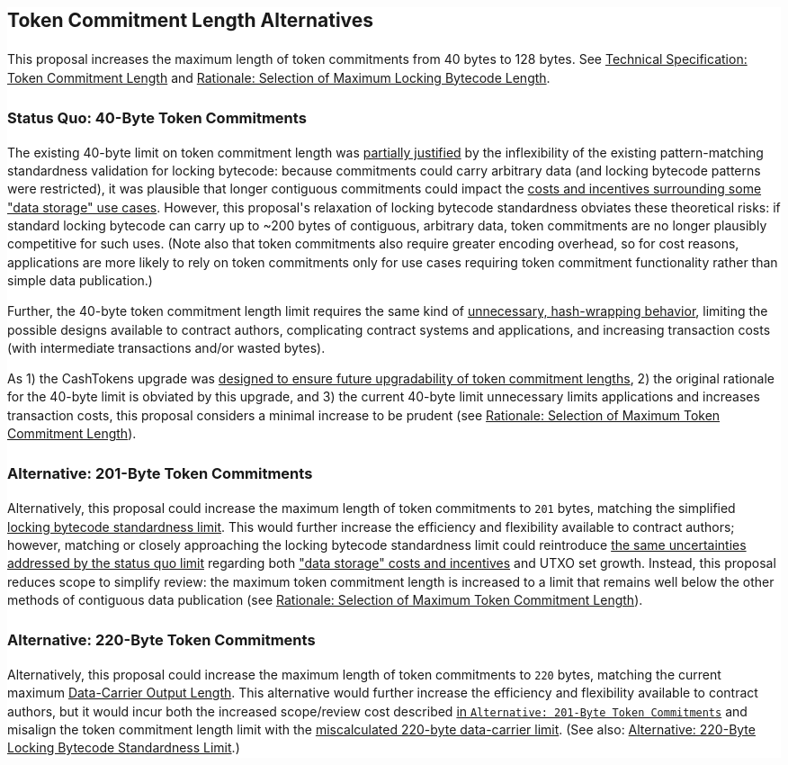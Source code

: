 ## Token Commitment Length Alternatives

This proposal increases the maximum length of token commitments from 40 bytes to 128 bytes. See [Technical Specification: Token Commitment Length](./readme.md#token-commitment-length) and [Rationale: Selection of Maximum Locking Bytecode Length](./rationale.md#selection-of-maximum-token-commitment-length).

### Status Quo: 40-Byte Token Commitments

The existing 40-byte limit on token commitment length was [partially justified](https://github.com/cashtokens/cashtokens/issues/23) by the inflexibility of the existing pattern-matching standardness validation for locking bytecode: because commitments could carry arbitrary data (and locking bytecode patterns were restricted), it was plausible that longer contiguous commitments could impact the [costs and incentives surrounding some "data storage" use cases](./rationale.md#non-impact-on-data-carrier-outputs-aka-op_return-outputs). However, this proposal's relaxation of locking bytecode standardness obviates these theoretical risks: if standard locking bytecode can carry up to ~200 bytes of contiguous, arbitrary data, token commitments are no longer plausibly competitive for such uses. (Note also that token commitments also require greater encoding overhead, so for cost reasons, applications are more likely to rely on token commitments only for use cases requiring token commitment functionality rather than simple data publication.)

Further, the 40-byte token commitment length limit requires the same kind of [unnecessary, hash-wrapping behavior](./rationale.md#relationship-between-the-modified-limits), limiting the possible designs available to contract authors, complicating contract systems and applications, and increasing transaction costs (with intermediate transactions and/or wasted bytes).

As 1) the CashTokens upgrade was [designed to ensure future upgradability of token commitment lengths](https://cashtokens.org/docs/spec/chip#token-prefix-validation), 2) the original rationale for the 40-byte limit is obviated by this upgrade, and 3) the current 40-byte limit unnecessary limits applications and increases transaction costs, this proposal considers a minimal increase to be prudent (see [Rationale: Selection of Maximum Token Commitment Length](./rationale.md#selection-of-maximum-token-commitment-length)).

### Alternative: 201-Byte Token Commitments

Alternatively, this proposal could increase the maximum length of token commitments to `201` bytes, matching the simplified [locking bytecode standardness limit](./readme.md#locking-bytecode-length). This would further increase the efficiency and flexibility available to contract authors; however, matching or closely approaching the locking bytecode standardness limit could reintroduce [the same uncertainties addressed by the status quo limit](#status-quo-40-byte-token-commitments) regarding both ["data storage" costs and incentives](./rationale.md#non-impact-on-data-carrier-outputs-aka-op_return-outputs) and UTXO set growth. Instead, this proposal reduces scope to simplify review: the maximum token commitment length is increased to a limit that remains well below the other methods of contiguous data publication (see [Rationale: Selection of Maximum Token Commitment Length](./rationale.md#selection-of-maximum-token-commitment-length)).

### Alternative: 220-Byte Token Commitments

Alternatively, this proposal could increase the maximum length of token commitments to `220` bytes, matching the current maximum [Data-Carrier Output Length](./rationale.md#non-impact-on-data-carrier-outputs-aka-op_return-outputs). This alternative would further increase the efficiency and flexibility available to contract authors, but it would incur both the increased scope/review cost described [in `Alternative: 201-Byte Token Commitments`](#alternative-201-byte-token-commitments) and misalign the token commitment length limit with the [miscalculated 220-byte data-carrier limit](./rationale.md#non-reliance-on-miscalculated-220-byte-limit). (See also: [Alternative: 220-Byte Locking Bytecode Standardness Limit](#alternative-220-byte-locking-bytecode-standardness-limit).)
